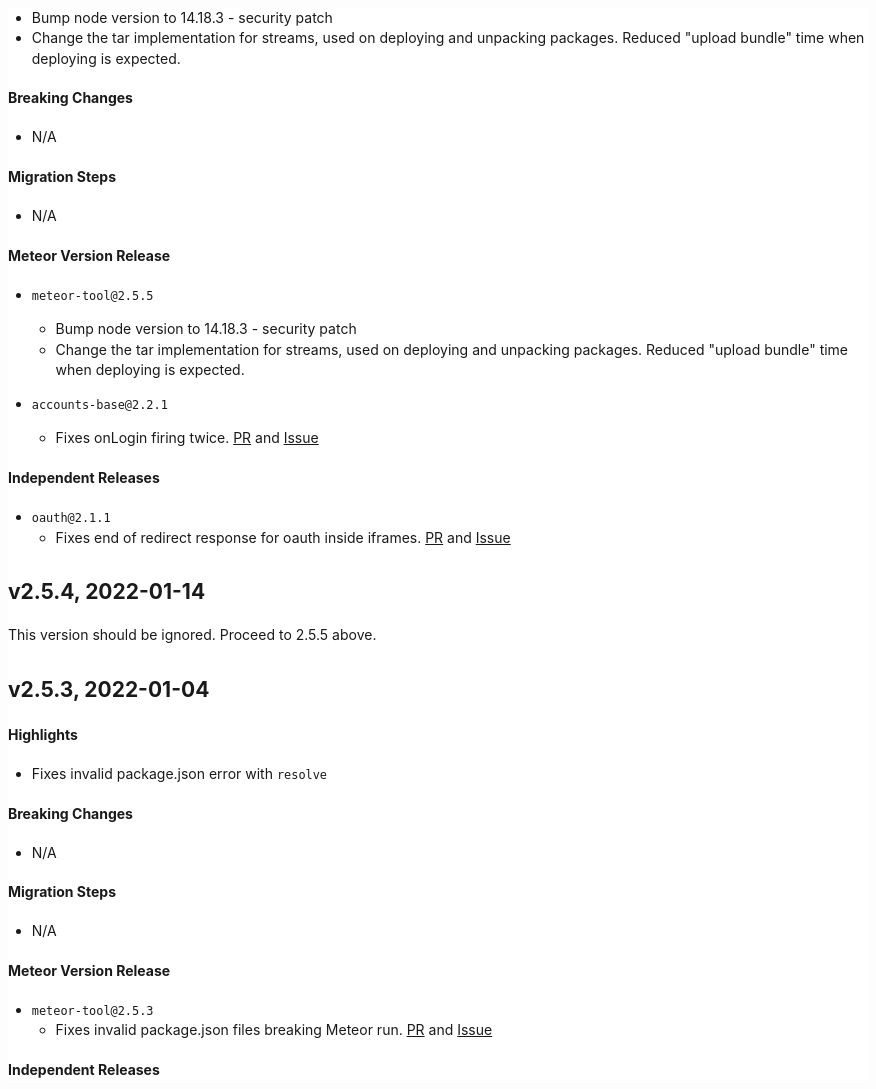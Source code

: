 * Bump node version to 14.18.3 - security patch
* Change the tar implementation for streams, used on deploying and unpacking packages. Reduced "upload bundle" time when deploying is expected.

#### Breaking Changes

- N/A

#### Migration Steps

- N/A

#### Meteor Version Release

* `meteor-tool@2.5.5`
    - Bump node version to 14.18.3 - security patch
    - Change the tar implementation for streams, used on deploying and unpacking packages. Reduced "upload bundle" time when deploying is expected.

* `accounts-base@2.2.1`
    - Fixes onLogin firing twice. [PR](https://github.com/meteor/meteor/pull/11785) and [Issue](https://github.com/meteor/meteor/issues/10853)

#### Independent Releases

* `oauth@2.1.1`
    - Fixes end of redirect response for oauth inside iframes. [PR](https://github.com/meteor/meteor/pull/11825) and [Issue](https://github.com/meteor/meteor/issues/11817)

## v2.5.4, 2022-01-14

This version should be ignored. Proceed to 2.5.5 above.

## v2.5.3, 2022-01-04

#### Highlights

* Fixes invalid package.json error with `resolve`

#### Breaking Changes

- N/A

#### Migration Steps

- N/A

#### Meteor Version Release

* `meteor-tool@2.5.3`
    - Fixes invalid package.json files breaking Meteor run. [PR](https://github.com/meteor/meteor/pull/11832) and [Issue](https://github.com/meteor/meteor/issues/11830)

#### Independent Releases
